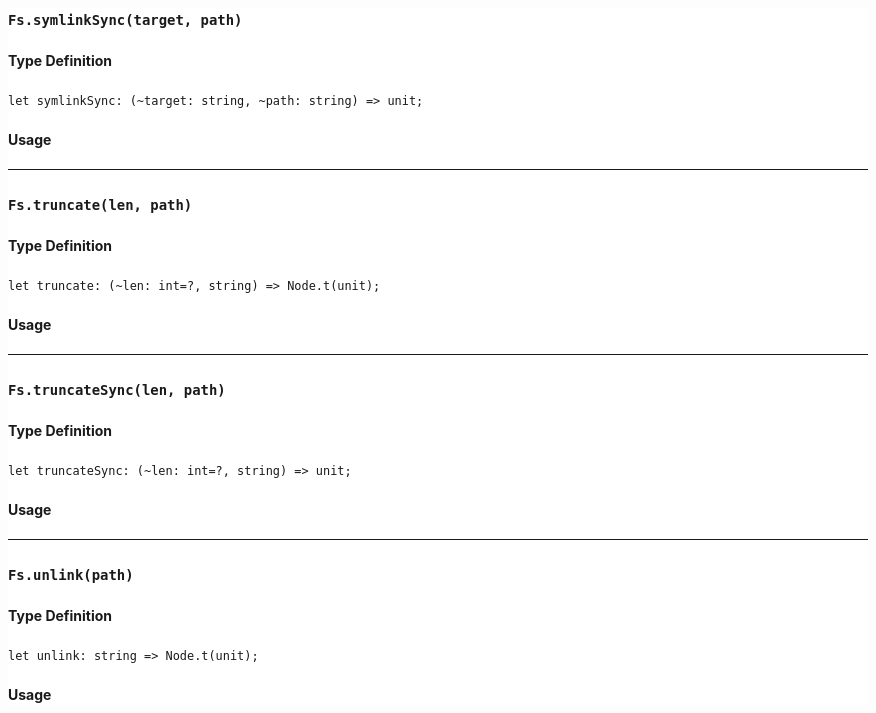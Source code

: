
### `Fs.symlinkSync(target, path)`

#### Type Definition

```reason
let symlinkSync: (~target: string, ~path: string) => unit;
```

#### Usage

```reason

```

---

### `Fs.truncate(len, path)`

#### Type Definition

```reason
let truncate: (~len: int=?, string) => Node.t(unit);
```

#### Usage

```reason

```

---

### `Fs.truncateSync(len, path)`

#### Type Definition

```reason
let truncateSync: (~len: int=?, string) => unit;
```

#### Usage

```reason

```

---

### `Fs.unlink(path)`

#### Type Definition

```reason
let unlink: string => Node.t(unit);
```

#### Usage
